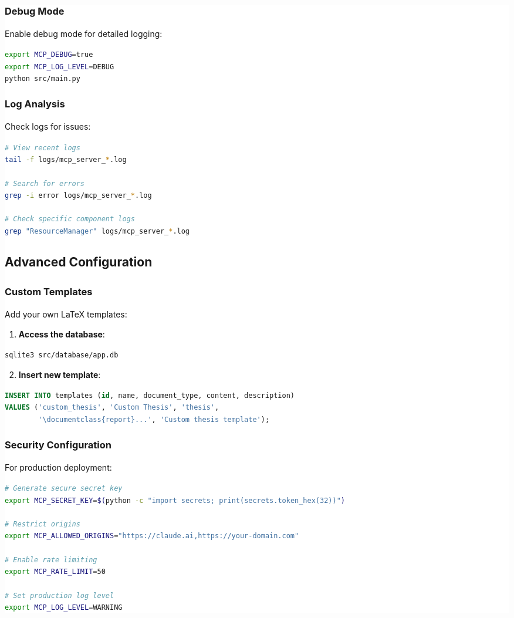 ### Debug Mode

Enable debug mode for detailed logging:

```bash
export MCP_DEBUG=true
export MCP_LOG_LEVEL=DEBUG
python src/main.py
```

### Log Analysis

Check logs for issues:

```bash
# View recent logs
tail -f logs/mcp_server_*.log

# Search for errors
grep -i error logs/mcp_server_*.log

# Check specific component logs
grep "ResourceManager" logs/mcp_server_*.log
```

## Advanced Configuration

### Custom Templates

Add your own LaTeX templates:

1. **Access the database**:
```bash
sqlite3 src/database/app.db
```

2. **Insert new template**:
```sql
INSERT INTO templates (id, name, document_type, content, description)
VALUES ('custom_thesis', 'Custom Thesis', 'thesis', 
        '\documentclass{report}...', 'Custom thesis template');
```

### Security Configuration

For production deployment:

```bash
# Generate secure secret key
export MCP_SECRET_KEY=$(python -c "import secrets; print(secrets.token_hex(32))")

# Restrict origins
export MCP_ALLOWED_ORIGINS="https://claude.ai,https://your-domain.com"

# Enable rate limiting
export MCP_RATE_LIMIT=50

# Set production log level
export MCP_LOG_LEVEL=WARNING
```
